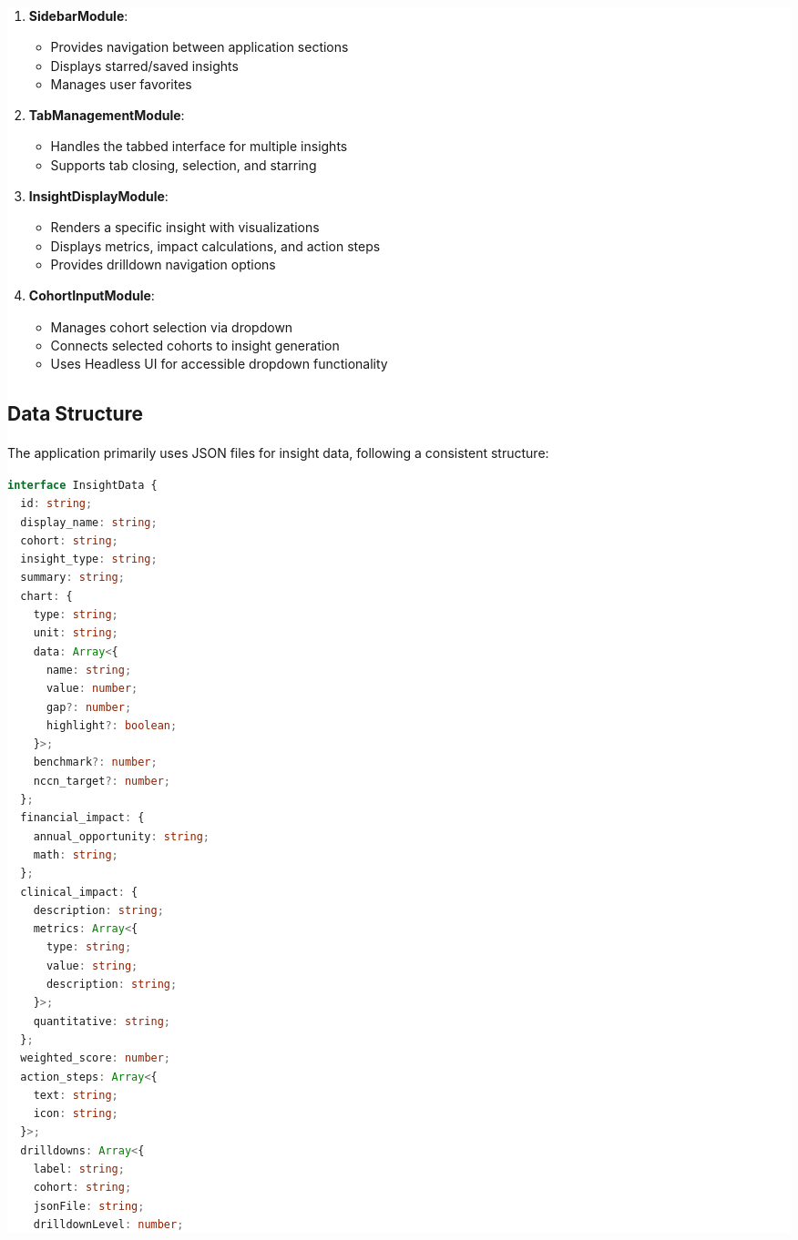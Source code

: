 1. **SidebarModule**:
   - Provides navigation between application sections
   - Displays starred/saved insights
   - Manages user favorites

2. **TabManagementModule**:
   - Handles the tabbed interface for multiple insights
   - Supports tab closing, selection, and starring

3. **InsightDisplayModule**:
   - Renders a specific insight with visualizations
   - Displays metrics, impact calculations, and action steps
   - Provides drilldown navigation options

4. **CohortInputModule**:
   - Manages cohort selection via dropdown
   - Connects selected cohorts to insight generation
   - Uses Headless UI for accessible dropdown functionality

## Data Structure

The application primarily uses JSON files for insight data, following a consistent structure:

```typescript
interface InsightData {
  id: string;
  display_name: string;
  cohort: string;
  insight_type: string;
  summary: string;
  chart: {
    type: string;
    unit: string;
    data: Array<{
      name: string;
      value: number;
      gap?: number;
      highlight?: boolean;
    }>;
    benchmark?: number;
    nccn_target?: number;
  };
  financial_impact: {
    annual_opportunity: string;
    math: string;
  };
  clinical_impact: {
    description: string;
    metrics: Array<{
      type: string;
      value: string;
      description: string;
    }>;
    quantitative: string;
  };
  weighted_score: number;
  action_steps: Array<{
    text: string;
    icon: string;
  }>;
  drilldowns: Array<{
    label: string;
    cohort: string;
    jsonFile: string;
    drilldownLevel: number;
```